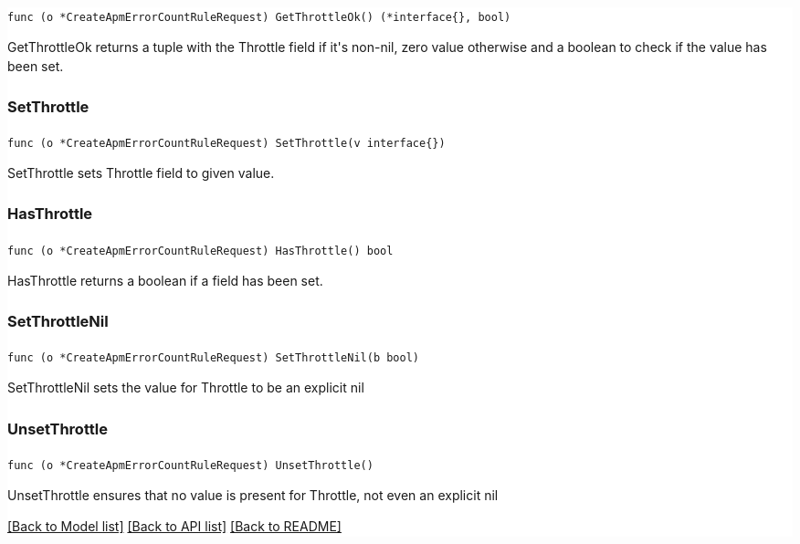 `func (o *CreateApmErrorCountRuleRequest) GetThrottleOk() (*interface{}, bool)`

GetThrottleOk returns a tuple with the Throttle field if it's non-nil, zero value otherwise
and a boolean to check if the value has been set.

### SetThrottle

`func (o *CreateApmErrorCountRuleRequest) SetThrottle(v interface{})`

SetThrottle sets Throttle field to given value.

### HasThrottle

`func (o *CreateApmErrorCountRuleRequest) HasThrottle() bool`

HasThrottle returns a boolean if a field has been set.

### SetThrottleNil

`func (o *CreateApmErrorCountRuleRequest) SetThrottleNil(b bool)`

 SetThrottleNil sets the value for Throttle to be an explicit nil

### UnsetThrottle
`func (o *CreateApmErrorCountRuleRequest) UnsetThrottle()`

UnsetThrottle ensures that no value is present for Throttle, not even an explicit nil

[[Back to Model list]](../README.md#documentation-for-models) [[Back to API list]](../README.md#documentation-for-api-endpoints) [[Back to README]](../README.md)


